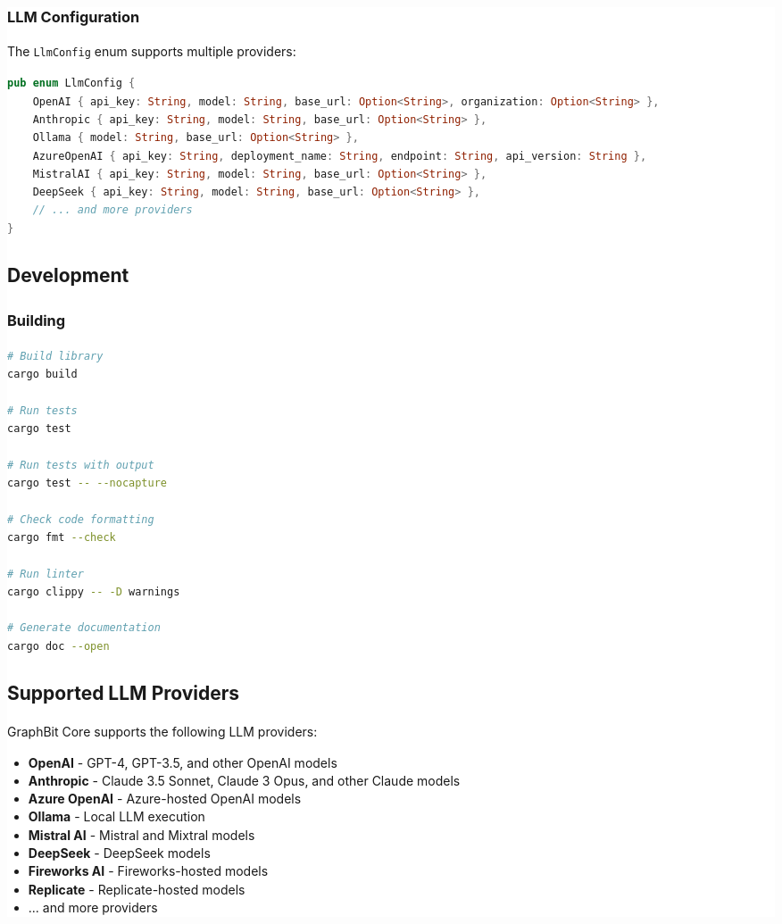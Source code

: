### LLM Configuration

The `LlmConfig` enum supports multiple providers:

```rust
pub enum LlmConfig {
    OpenAI { api_key: String, model: String, base_url: Option<String>, organization: Option<String> },
    Anthropic { api_key: String, model: String, base_url: Option<String> },
    Ollama { model: String, base_url: Option<String> },
    AzureOpenAI { api_key: String, deployment_name: String, endpoint: String, api_version: String },
    MistralAI { api_key: String, model: String, base_url: Option<String> },
    DeepSeek { api_key: String, model: String, base_url: Option<String> },
    // ... and more providers
}
```

## Development

### Building

```bash
# Build library
cargo build

# Run tests
cargo test

# Run tests with output
cargo test -- --nocapture

# Check code formatting
cargo fmt --check

# Run linter
cargo clippy -- -D warnings

# Generate documentation
cargo doc --open
```

## Supported LLM Providers

GraphBit Core supports the following LLM providers:

- **OpenAI** - GPT-4, GPT-3.5, and other OpenAI models
- **Anthropic** - Claude 3.5 Sonnet, Claude 3 Opus, and other Claude models
- **Azure OpenAI** - Azure-hosted OpenAI models
- **Ollama** - Local LLM execution
- **Mistral AI** - Mistral and Mixtral models
- **DeepSeek** - DeepSeek models
- **Fireworks AI** - Fireworks-hosted models
- **Replicate** - Replicate-hosted models
- ... and more providers
